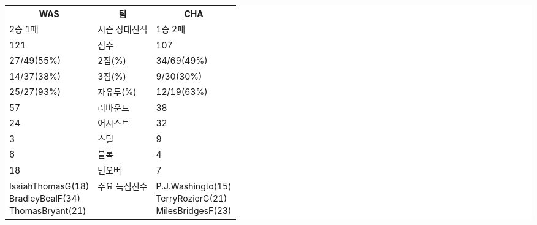 <table class="tg">
  <tr>
    <th class="tg-rr9t">WAS</th>
    <th class="tg-rr9t">팀</th>
    <th class="tg-rr9t">CHA</th>
  </tr>
  <tr>
    <td class="tg-dcpn">2승 1패</td>
    <td class="tg-rr9t">시즌 상대전적</td>
    <td class="tg-dcpn">1승 2패</td>
  </tr>
  <tr>
    <td class="tg-dcpn">121</td>
    <td class="tg-rr9t">점수</td>
    <td class="tg-dcpn">107</td>
  </tr>
  <tr>
    <td class="tg-dcpn">27/49(55%)</td>
    <td class="tg-rr9t">2점(%)</td>
    <td class="tg-dcpn">34/69(49%)</td>
  </tr>
  <tr>
    <td class="tg-dcpn">14/37(38%)</td>
    <td class="tg-rr9t">3점(%)</td>
    <td class="tg-dcpn">9/30(30%)</td>
  </tr>
  <tr>
    <td class="tg-dcpn">25/27(93%)</td>
    <td class="tg-rr9t">자유투(%)</td>
    <td class="tg-dcpn">12/19(63%)</td>
  </tr>
  <tr>
    <td class="tg-dcpn">57</td>
    <td class="tg-rr9t">리바운드</td>
    <td class="tg-dcpn">38</td>
  </tr>
  <tr>
    <td class="tg-dcpn">24</td>
    <td class="tg-rr9t">어시스트</td>
    <td class="tg-dcpn">32</td>
  </tr>
  <tr>
    <td class="tg-dcpn">3</td>
    <td class="tg-rr9t">스틸</td>
    <td class="tg-dcpn">9</td>
  </tr>
  <tr>
    <td class="tg-dcpn">6</td>
    <td class="tg-rr9t">블록</td>
    <td class="tg-dcpn">4</td>
  </tr>
  <tr>
    <td class="tg-dcpn">18</td>
    <td class="tg-rr9t">턴오버</td>
    <td class="tg-dcpn">7</td>
  </tr>
  <tr>
    <td class="tg-dcpn">IsaiahThomasG(18)<br>BradleyBealF(34)<br>ThomasBryant(21)</td>
    <td class="tg-rr9t">주요 득점선수</td>
    <td class="tg-dcpn">P.J.Washingto(15)<br>TerryRozierG(21)<br>MilesBridgesF(23)</td>
  </tr>
</table>
